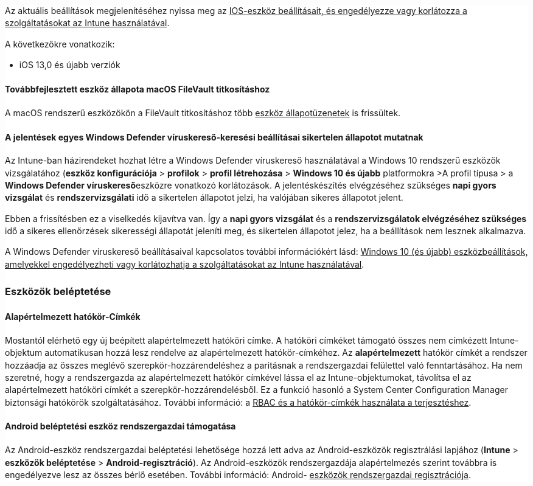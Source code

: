 Az aktuális beállítások megjelenítéséhez nyissa meg az [IOS-eszköz beállításait, és engedélyezze vagy korlátozza a szolgáltatásokat az Intune használatával](../configuration/device-restrictions-ios.md).

A következőkre vonatkozik:  
- iOS 13,0 és újabb verziók

#### <a name="improved-device-status-for-macos-filevault-encryption-----4944983-----------"></a>Továbbfejlesztett eszköz állapota macOS FileVault titkosításhoz  
A macOS rendszerű eszközökön a FileVault titkosításhoz több [eszköz állapotüzenetek](../protect/encryption-monitor.md#device-encryption-status) is frissültek.

#### <a name="some-windows-defender-antivirus-scan-settings-in-the-reporting-show-a-failed-status----5119229---"></a>A jelentések egyes Windows Defender víruskereső-keresési beállításai sikertelen állapotot mutatnak 
Az Intune-ban házirendeket hozhat létre a Windows Defender víruskereső használatával a Windows 10 rendszerű eszközök vizsgálatához (**eszköz konfigurációja** > **profilok** > **profil létrehozása** > **Windows 10 és újabb** platformokra >A profil típusa > a **Windows Defender víruskereső**eszközre vonatkozó korlátozások. A jelentéskészítés elvégzéséhez szükséges **napi gyors vizsgálat** és **rendszervizsgálati** idő a sikertelen állapotot jelzi, ha valójában sikeres állapotot jelent. 

Ebben a frissítésben ez a viselkedés kijavítva van. Így a **napi gyors vizsgálat** és a **rendszervizsgálatok elvégzéséhez szükséges** idő a sikeres ellenőrzések sikerességi állapotát jeleníti meg, és sikertelen állapotot jelez, ha a beállítások nem lesznek alkalmazva. 

A Windows Defender víruskereső beállításaival kapcsolatos további információkért lásd: [Windows 10 (és újabb) eszközbeállítások, amelyekkel engedélyezheti vagy korlátozhatja a szolgáltatásokat az Intune használatával](../configuration/device-restrictions-windows-10.md#microsoft-defender-antivirus). 

### <a name="device-enrollment"></a>Eszközök beléptetése

#### <a name="default-scope-tags----3702875----"></a>Alapértelmezett hatókör-Címkék 
Mostantól elérhető egy új beépített alapértelmezett hatóköri címke. A hatóköri címkéket támogató összes nem címkézett Intune-objektum automatikusan hozzá lesz rendelve az alapértelmezett hatókör-címkéhez. Az **alapértelmezett** hatókör címkét a rendszer hozzáadja az összes meglévő szerepkör-hozzárendeléshez a paritásnak a rendszergazdai felülettel való fenntartásához. Ha nem szeretné, hogy a rendszergazda az alapértelmezett hatókör címkével lássa el az Intune-objektumokat, távolítsa el az alapértelmezett hatóköri címkét a szerepkör-hozzárendelésből. Ez a funkció hasonló a System Center Configuration Manager biztonsági hatókörök szolgáltatásához. További információ: a [RBAC és a hatókör-címkék használata a terjesztéshez](scope-tags.md).

#### <a name="android-enrollment-device-administrator-support----4869749-----"></a>Android beléptetési eszköz rendszergazdai támogatása 
Az Android-eszköz rendszergazdai beléptetési lehetősége hozzá lett adva az Android-eszközök regisztrálási lapjához (**Intune** > **eszközök beléptetése** > **Android-regisztráció**). Az Android-eszközök rendszergazdája alapértelmezés szerint továbbra is engedélyezve lesz az összes bérlő esetében.  További információ: Android- [eszközök rendszergazdai regisztrációja](../enrollment/android-enroll-device-administrator.md).
